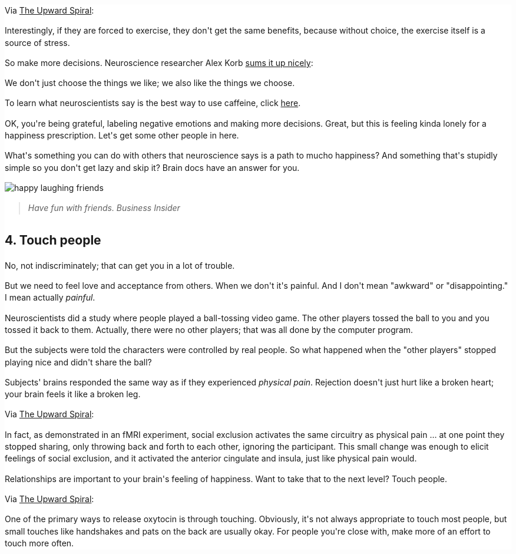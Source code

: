 Via [The Upward Spiral](http://www.amazon.com/gp/product/1626251207/ref=as_li_tl?ie=UTF8&camp=1789&creative=390957&creativeASIN=1626251207&linkCode=as2&tag=spacforrent-20&linkId=77N7NCUP6RIJGHSV):

Interestingly, if they are forced to exercise, they don't get the same benefits, because without choice, the exercise itself is a source of stress.

So make more decisions. Neuroscience researcher Alex Korb [sums it up nicely](http://www.amazon.com/gp/product/1626251207/ref=as_li_tl?ie=UTF8&camp=1789&creative=390957&creativeASIN=1626251207&linkCode=as2&tag=spacforrent-20&linkId=77N7NCUP6RIJGHSV):

We don't just choose the things we like; we also like the things we choose.

To learn what neuroscientists say is the best way to use caffeine, click [here](http://www.bakadesuyo.com/2010/02/advice-on-how-to-best-use-caffeine-from-a-neu/).

OK, you're being grateful, labeling negative emotions and making more decisions. Great, but this is feeling kinda lonely for a happiness prescription. Let's get some other people in here.

What's something you can do with others that neuroscience says is a path to mucho happiness? And something that's stupidly simple so you don't get lazy and skip it? Brain docs have an answer for you.

![happy laughing friends](http://static5.businessinsider.com/image/5539245869bedd832b83f31a-937-703/happy-laughing-friends-4.png)

> _Have fun with friends. Business Insider_

##  4\. Touch people 

No, not indiscriminately; that can get you in a lot of trouble.

But we need to feel love and acceptance from others. When we don't it's painful. And I don't mean "awkward" or "disappointing." I mean actually _painful_.

Neuroscientists did a study where people played a ball-tossing video game. The other players tossed the ball to you and you tossed it back to them. Actually, there were no other players; that was all done by the computer program.

But the subjects were told the characters were controlled by real people. So what happened when the "other players" stopped playing nice and didn't share the ball?

Subjects' brains responded the same way as if they experienced _physical pain_. Rejection doesn't just hurt like a broken heart; your brain feels it like a broken leg.

Via [The Upward Spiral](http://www.amazon.com/gp/product/1626251207/ref=as_li_tl?ie=UTF8&camp=1789&creative=390957&creativeASIN=1626251207&linkCode=as2&tag=spacforrent-20&linkId=77N7NCUP6RIJGHSV):

In fact, as demonstrated in an fMRI experiment, social exclusion activates the same circuitry as physical pain … at one point they stopped sharing, only throwing back and forth to each other, ignoring the participant. This small change was enough to elicit feelings of social exclusion, and it activated the anterior cingulate and insula, just like physical pain would.

Relationships are important to your brain's feeling of happiness. Want to take that to the next level? Touch people.

Via [The Upward Spiral](http://www.amazon.com/gp/product/1626251207/ref=as_li_tl?ie=UTF8&camp=1789&creative=390957&creativeASIN=1626251207&linkCode=as2&tag=spacforrent-20&linkId=77N7NCUP6RIJGHSV):

One of the primary ways to release oxytocin is through touching. Obviously, it's not always appropriate to touch most people, but small touches like handshakes and pats on the back are usually okay. For people you're close with, make more of an effort to touch more often.
